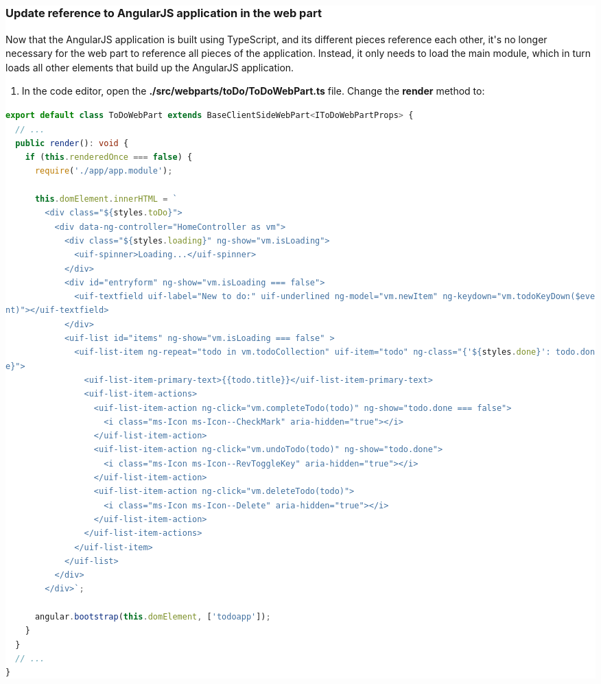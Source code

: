 ### Update reference to AngularJS application in the web part

Now that the AngularJS application is built using TypeScript, and its different pieces reference each other, it's no longer necessary for the web part to reference all pieces of the application. Instead, it only needs to load the main module, which in turn loads all other elements that build up the AngularJS application.

1. In the code editor, open the **./src/webparts/toDo/ToDoWebPart.ts** file. Change the **render** method to:

  ```typescript
  export default class ToDoWebPart extends BaseClientSideWebPart<IToDoWebPartProps> {
    // ...
    public render(): void {
      if (this.renderedOnce === false) {
        require('./app/app.module');

        this.domElement.innerHTML = `
          <div class="${styles.toDo}">
            <div data-ng-controller="HomeController as vm">
              <div class="${styles.loading}" ng-show="vm.isLoading">
                <uif-spinner>Loading...</uif-spinner>
              </div>
              <div id="entryform" ng-show="vm.isLoading === false">
                <uif-textfield uif-label="New to do:" uif-underlined ng-model="vm.newItem" ng-keydown="vm.todoKeyDown($event)"></uif-textfield>
              </div>
              <uif-list id="items" ng-show="vm.isLoading === false" >
                <uif-list-item ng-repeat="todo in vm.todoCollection" uif-item="todo" ng-class="{'${styles.done}': todo.done}">
                  <uif-list-item-primary-text>{{todo.title}}</uif-list-item-primary-text>
                  <uif-list-item-actions>
                    <uif-list-item-action ng-click="vm.completeTodo(todo)" ng-show="todo.done === false">
                      <i class="ms-Icon ms-Icon--CheckMark" aria-hidden="true"></i>
                    </uif-list-item-action>
                    <uif-list-item-action ng-click="vm.undoTodo(todo)" ng-show="todo.done">
                      <i class="ms-Icon ms-Icon--RevToggleKey" aria-hidden="true"></i>
                    </uif-list-item-action>
                    <uif-list-item-action ng-click="vm.deleteTodo(todo)">
                      <i class="ms-Icon ms-Icon--Delete" aria-hidden="true"></i>
                    </uif-list-item-action>
                  </uif-list-item-actions>
                </uif-list-item>
              </uif-list>
            </div>
          </div>`;

        angular.bootstrap(this.domElement, ['todoapp']);
      }
    }
    // ...
  }
  ```
